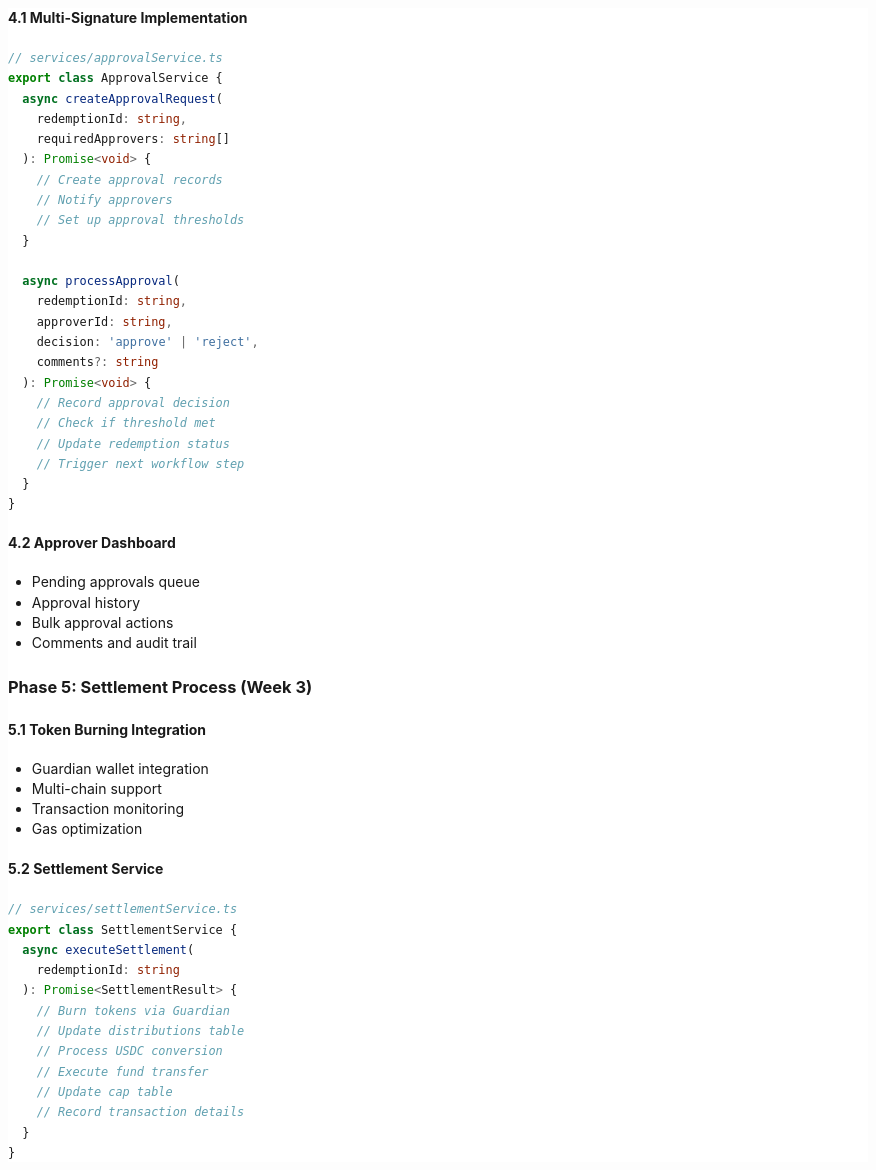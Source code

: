 #### 4.1 Multi-Signature Implementation
```typescript
// services/approvalService.ts
export class ApprovalService {
  async createApprovalRequest(
    redemptionId: string,
    requiredApprovers: string[]
  ): Promise<void> {
    // Create approval records
    // Notify approvers
    // Set up approval thresholds
  }

  async processApproval(
    redemptionId: string,
    approverId: string,
    decision: 'approve' | 'reject',
    comments?: string
  ): Promise<void> {
    // Record approval decision
    // Check if threshold met
    // Update redemption status
    // Trigger next workflow step
  }
}
```

#### 4.2 Approver Dashboard
- Pending approvals queue
- Approval history
- Bulk approval actions
- Comments and audit trail

### Phase 5: Settlement Process (Week 3)

#### 5.1 Token Burning Integration
- Guardian wallet integration
- Multi-chain support
- Transaction monitoring
- Gas optimization

#### 5.2 Settlement Service
```typescript
// services/settlementService.ts
export class SettlementService {
  async executeSettlement(
    redemptionId: string
  ): Promise<SettlementResult> {
    // Burn tokens via Guardian
    // Update distributions table
    // Process USDC conversion
    // Execute fund transfer
    // Update cap table
    // Record transaction details
  }
}
```
